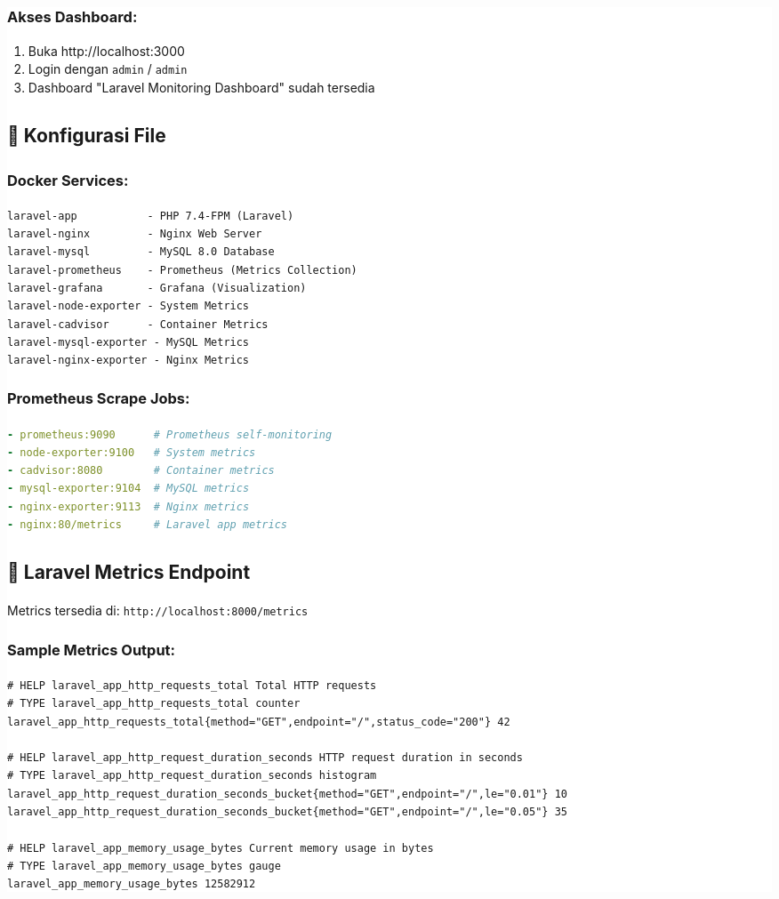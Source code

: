 ### Akses Dashboard:
1. Buka http://localhost:3000
2. Login dengan `admin` / `admin`
3. Dashboard "Laravel Monitoring Dashboard" sudah tersedia

## 🔧 Konfigurasi File

### Docker Services:
```
laravel-app           - PHP 7.4-FPM (Laravel)
laravel-nginx         - Nginx Web Server
laravel-mysql         - MySQL 8.0 Database
laravel-prometheus    - Prometheus (Metrics Collection)
laravel-grafana       - Grafana (Visualization)
laravel-node-exporter - System Metrics
laravel-cadvisor      - Container Metrics
laravel-mysql-exporter - MySQL Metrics
laravel-nginx-exporter - Nginx Metrics
```

### Prometheus Scrape Jobs:
```yaml
- prometheus:9090      # Prometheus self-monitoring
- node-exporter:9100   # System metrics
- cadvisor:8080        # Container metrics
- mysql-exporter:9104  # MySQL metrics
- nginx-exporter:9113  # Nginx metrics
- nginx:80/metrics     # Laravel app metrics
```

## 📝 Laravel Metrics Endpoint

Metrics tersedia di: `http://localhost:8000/metrics`

### Sample Metrics Output:
```
# HELP laravel_app_http_requests_total Total HTTP requests
# TYPE laravel_app_http_requests_total counter
laravel_app_http_requests_total{method="GET",endpoint="/",status_code="200"} 42

# HELP laravel_app_http_request_duration_seconds HTTP request duration in seconds
# TYPE laravel_app_http_request_duration_seconds histogram
laravel_app_http_request_duration_seconds_bucket{method="GET",endpoint="/",le="0.01"} 10
laravel_app_http_request_duration_seconds_bucket{method="GET",endpoint="/",le="0.05"} 35

# HELP laravel_app_memory_usage_bytes Current memory usage in bytes
# TYPE laravel_app_memory_usage_bytes gauge
laravel_app_memory_usage_bytes 12582912
```
